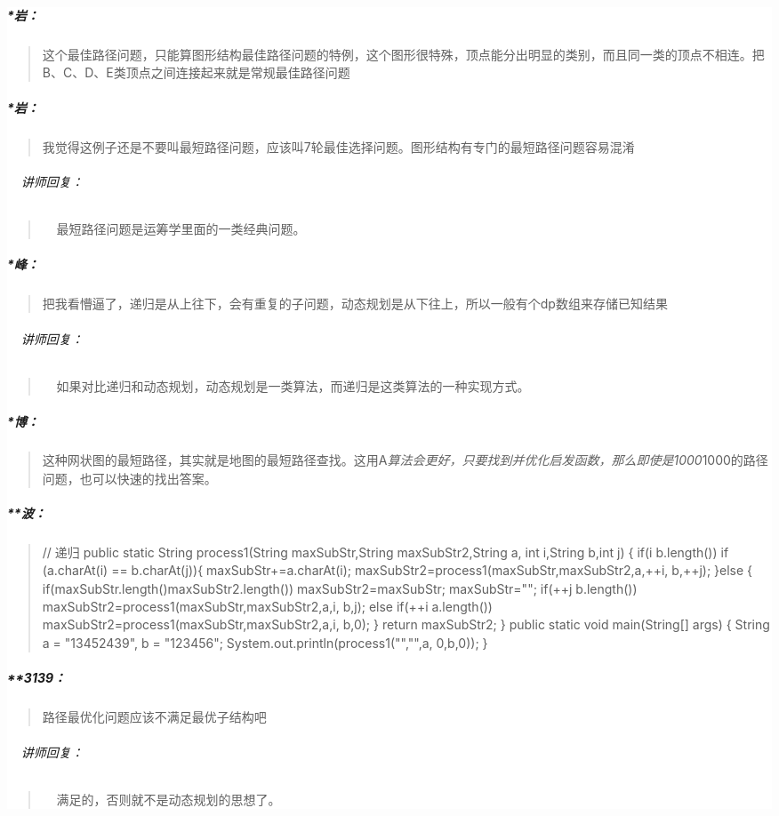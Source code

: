 ##### *岩：
> 这个最佳路径问题，只能算图形结构最佳路径问题的特例，这个图形很特殊，顶点能分出明显的类别，而且同一类的顶点不相连。把B、C、D、E类顶点之间连接起来就是常规最佳路径问题

##### *岩：
> 我觉得这例子还是不要叫最短路径问题，应该叫7轮最佳选择问题。图形结构有专门的最短路径问题容易混淆

 ###### &nbsp;&nbsp;&nbsp; 讲师回复：
> &nbsp;&nbsp;&nbsp; 最短路径问题是运筹学里面的一类经典问题。

##### *峰：
> 把我看懵逼了，递归是从上往下，会有重复的子问题，动态规划是从下往上，所以一般有个dp数组来存储已知结果

 ###### &nbsp;&nbsp;&nbsp; 讲师回复：
> &nbsp;&nbsp;&nbsp; 如果对比递归和动态规划，动态规划是一类算法，而递归是这类算法的一种实现方式。

##### *博：
> 这种网状图的最短路径，其实就是地图的最短路径查找。这用A*算法会更好，只要找到并优化启发函数，那么即使是1000*1000的路径问题，也可以快速的找出答案。

##### **波：
> // 递归	public static String process1(String maxSubStr,String maxSubStr2,String a, int i,String b,int j) {		if(i  b.length())		if (a.charAt(i) == b.charAt(j)){			maxSubStr+=a.charAt(i);			maxSubStr2=process1(maxSubStr,maxSubStr2,a,++i, b,++j);		}else {			if(maxSubStr.length()maxSubStr2.length())				maxSubStr2=maxSubStr;			maxSubStr="";			if(++j  b.length())				maxSubStr2=process1(maxSubStr,maxSubStr2,a,i, b,j);			else if(++i  a.length())				maxSubStr2=process1(maxSubStr,maxSubStr2,a,i, b,0);		}		return maxSubStr2;	}	public static void main(String[] args) {		String a = "13452439", b = "123456";		System.out.println(process1("","",a, 0,b,0));	}

##### **3139：
> 路径最优化问题应该不满足最优子结构吧

 ###### &nbsp;&nbsp;&nbsp; 讲师回复：
> &nbsp;&nbsp;&nbsp; 满足的，否则就不是动态规划的思想了。

